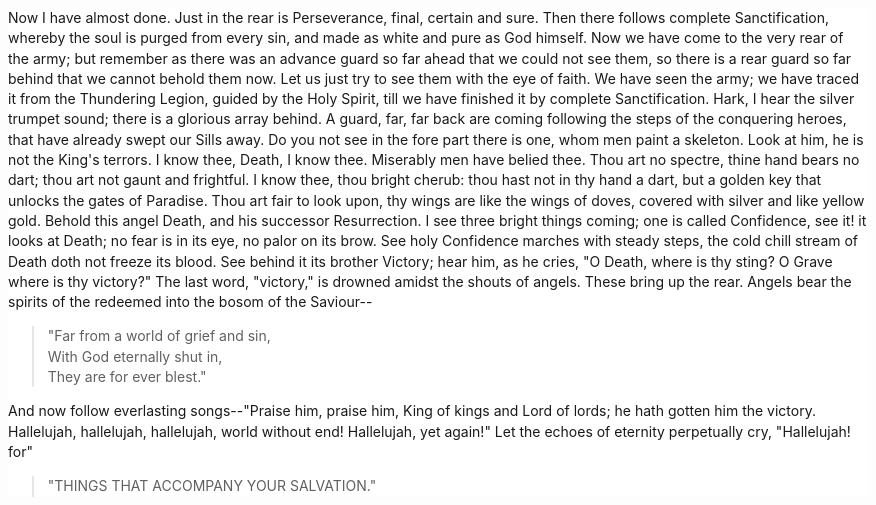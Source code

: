 Now I have almost done. Just in the rear is Perseverance, final, certain and sure. Then there follows complete Sanctification, whereby the soul is purged from every sin, and made as white and pure as God himself. Now we have come to the very rear of the army; but remember as there was an advance guard so far ahead that we could not see them, so there is a rear guard so far behind that we cannot behold them now. Let us just try to see them with the eye of faith. We have seen the army; we have traced it from the Thundering Legion, guided by the Holy Spirit, till we have finished it by complete Sanctification. Hark, I hear the silver trumpet sound; there is a glorious array behind. A guard, far, far back are coming following the steps of the conquering heroes, that have already swept our Sills away. Do you not see in the fore part there is one, whom men paint a skeleton. Look at him, he is not the King's terrors. I know thee, Death, I know thee. Miserably men have belied thee. Thou art no spectre, thine hand bears no dart; thou art not gaunt and frightful. I know thee, thou bright cherub: thou hast not in thy hand a dart, but a golden key that unlocks the gates of Paradise. Thou art fair to look upon, thy wings are like the wings of doves, covered with silver and like yellow gold. Behold this angel Death, and his successor Resurrection. I see three bright things coming; one is called Confidence, see it! it looks at Death; no fear is in its eye, no palor on its brow. See holy Confidence marches with steady steps, the cold chill stream of Death doth not freeze its blood. See behind it its brother Victory; hear him, as he cries, "O Death, where is thy sting? O Grave where is thy victory?" The last word, "victory," is drowned amidst the shouts of angels. These bring up the rear. Angels bear the spirits of the redeemed into the bosom of the Saviour--

> "Far from a world of grief and sin,  
> With God eternally shut in,  
> They are for ever blest."  

And now follow everlasting songs--"Praise him, praise him, King of kings and Lord of lords; he hath gotten him the victory. Hallelujah, hallelujah, hallelujah, world without end! Hallelujah, yet again!" Let the echoes of eternity perpetually cry, "Hallelujah! for"

> "THINGS THAT ACCOMPANY YOUR SALVATION."  
